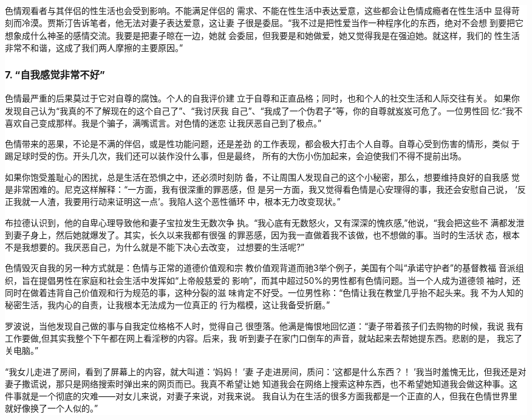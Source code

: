 色情观看者与其伴侣的性生活也会受到影响。不能满足伴侣的
需求、不能在性生活中表达爱意，这些都会让色情成瘾者在性生活中
显得苛刻而冷漠。贾斯汀告诉笔者，他无法对妻子表达爱意，这让妻
子很是委屈。“我不过是把性爱当作一种程序化的东西，绝对不会想
到要把它想象成什么神圣的感情交流。我要是把妻子晾在一边，她就
会委屈，但我要是和她做爱，她又觉得我是在强迫她。就这样，我们的
性生活非常不和谐，这成了我们两人摩擦的主要原因。”

### 7.  “自我感觉非常不好”

色情最严重的后果莫过于它对自尊的腐蚀。个人的自我评价建
立于自尊和正直品格；同时，也和个人的社交生活和人际交往有关。
如果你发现自己认为“我真的不了解现在的这个自己了”、“我讨厌我
自己”、“我成了一个伪君子”等，你的自尊就岌岌可危了。一位男性回
忆:“我不喜欢自己变成那样。我是个骗子，满嘴谎言。对色情的迷恋
让我厌恶自己到了极点。”

色情带来的恶果，不论是不满的伴侣，或是性功能问题，还是差劲
的工作表现，都会极大打击个人自尊。自尊心受到伤害的情形，类似
于踢足球时受的伤。开头几次，我们还可以装作没什么事，但是最终，
所有的大伤小伤加起来，会迫使我们不得不提前出场。

如果你饱受羞耻心的困扰，总是生活在恐惧之中，还必须时刻防
备，不让周围人发现自己的这个小秘密，那么，想要维持良好的自我感
觉是非常困难的。尼克这样解释：“一方面，我有很深重的罪恶感，但
是另一方面，我又觉得看色情是心安理得的事，我还会安慰自己说，
‘反正我就一人渣，我要用行动来证明这一点’。我陷人这个恶性循环
中，根本无力改变现状。”

布拉德认识到，他的自卑心理导致他和妻子宝拉发生无数次争
执。“我心底有无数怒火，又有深深的愧疚感,”他说，“我会把这些不
满都发泄到妻子身上，然后她就爆发了。其实，长久以来我都有很强
的罪恶感，因为我一直做着我不该做，也不想做的事。当时的生活状
态，根本不是我想要的。我厌恶自己，为什么就是不能下决心去改变， 过想要的生活呢?”

色情毁灭自我的另一种方式就是：色情与正常的道德价值观和宗
教价值观背道而驰3举个例子，美国有个叫“承诺守护者”的基督教福
音派组织，旨在提倡男性在家庭和社会生活中发挥如“上帝般慈爱的
影响”，而其中超过50%的男性都有色情问题。当一个人成为道德领
袖时，还同时在做着违背自己价值观和行为规范的事，这种分裂的滋
味肯定不好受。一位男性称：“色情让我在教堂几乎抬不起头来。我
不为人知的秘密生活，我内心的自责，让我根本无法成为一位真正的
行为楷模，这让我备受折磨。”

罗波说，当他发现自己做的事与自我定位格格不人时，觉得自己
很堕落。他满是悔恨地回忆道：“妻子带着孩子们去购物的时候，我说
我有工作要做,但其实我整个下午都在网上看淫秽的内容。后来，我
听到妻子在家门口倒车的声音，就站起来去帮她提东西。悲剧的是， 我忘了关电脑。”

“我女儿走进了房间，看到了屏幕上的内容，就大叫道：‘妈妈！ ’妻
子走进房间，质问：‘这都是什么东西？！ ’我当时羞愧无比，但我还是对
妻子撒谎说，那只是网络搜索时弹出来的网页而已。我真不希望让她
知道我会在网络上搜索这种东西，也不希望她知道我会做这种事。这
件事就是一个彻底的灾难——对女儿来说，对妻子来说，对我来说。
我自认为在生活的很多方面我都是一个正直的人，但我在色情世界里
就好像换了一个人似的。”
